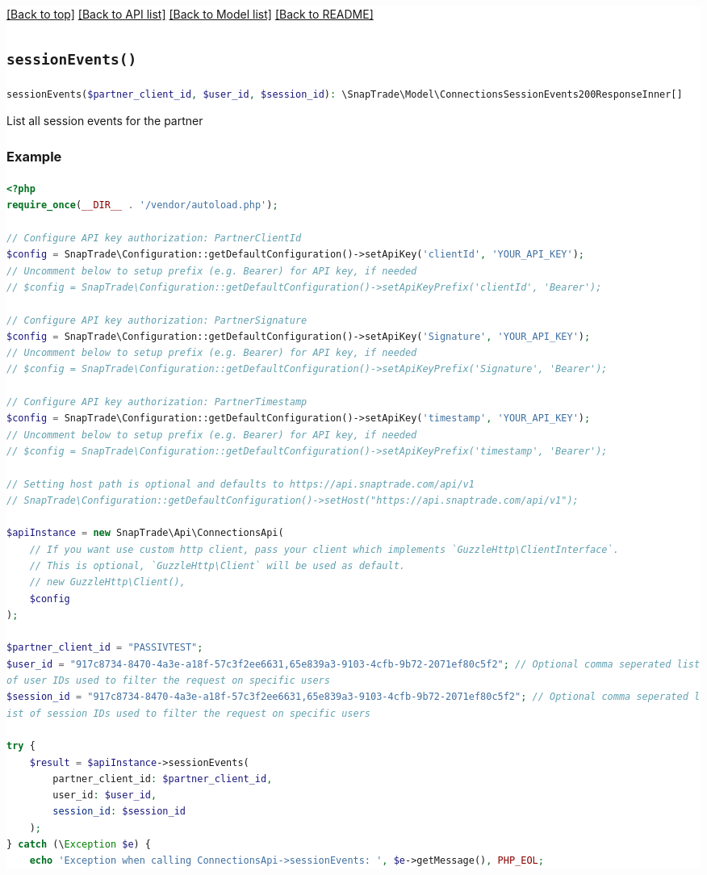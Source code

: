 [[Back to top]](#) [[Back to API list]](../../README.md#endpoints)
[[Back to Model list]](../../README.md#models)
[[Back to README]](../../README.md)

## `sessionEvents()`

```php
sessionEvents($partner_client_id, $user_id, $session_id): \SnapTrade\Model\ConnectionsSessionEvents200ResponseInner[]
```

List all session events for the partner

### Example

```php
<?php
require_once(__DIR__ . '/vendor/autoload.php');

// Configure API key authorization: PartnerClientId
$config = SnapTrade\Configuration::getDefaultConfiguration()->setApiKey('clientId', 'YOUR_API_KEY');
// Uncomment below to setup prefix (e.g. Bearer) for API key, if needed
// $config = SnapTrade\Configuration::getDefaultConfiguration()->setApiKeyPrefix('clientId', 'Bearer');

// Configure API key authorization: PartnerSignature
$config = SnapTrade\Configuration::getDefaultConfiguration()->setApiKey('Signature', 'YOUR_API_KEY');
// Uncomment below to setup prefix (e.g. Bearer) for API key, if needed
// $config = SnapTrade\Configuration::getDefaultConfiguration()->setApiKeyPrefix('Signature', 'Bearer');

// Configure API key authorization: PartnerTimestamp
$config = SnapTrade\Configuration::getDefaultConfiguration()->setApiKey('timestamp', 'YOUR_API_KEY');
// Uncomment below to setup prefix (e.g. Bearer) for API key, if needed
// $config = SnapTrade\Configuration::getDefaultConfiguration()->setApiKeyPrefix('timestamp', 'Bearer');

// Setting host path is optional and defaults to https://api.snaptrade.com/api/v1
// SnapTrade\Configuration::getDefaultConfiguration()->setHost("https://api.snaptrade.com/api/v1");

$apiInstance = new SnapTrade\Api\ConnectionsApi(
    // If you want use custom http client, pass your client which implements `GuzzleHttp\ClientInterface`.
    // This is optional, `GuzzleHttp\Client` will be used as default.
    // new GuzzleHttp\Client(),
    $config
);

$partner_client_id = "PASSIVTEST";
$user_id = "917c8734-8470-4a3e-a18f-57c3f2ee6631,65e839a3-9103-4cfb-9b72-2071ef80c5f2"; // Optional comma seperated list of user IDs used to filter the request on specific users
$session_id = "917c8734-8470-4a3e-a18f-57c3f2ee6631,65e839a3-9103-4cfb-9b72-2071ef80c5f2"; // Optional comma seperated list of session IDs used to filter the request on specific users

try {
    $result = $apiInstance->sessionEvents(
        partner_client_id: $partner_client_id, 
        user_id: $user_id, 
        session_id: $session_id
    );
} catch (\Exception $e) {
    echo 'Exception when calling ConnectionsApi->sessionEvents: ', $e->getMessage(), PHP_EOL;
```
